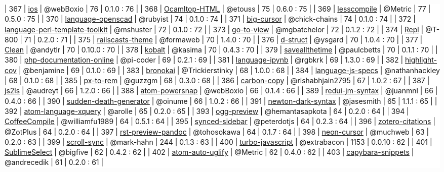 | 367 | [ios](https://github.com/webBoxio/atom-ios) | @webBoxio | 76 | 0.1.0 : 76 |
| 368 | [Ocamltop-HTML](https://github.com/etouss/atom-OcamlTopLevel) | @etouss | 75 | 0.6.0 : 75 |
| 369 | [lesscompile](https://github.com/Metric/Less-Compile) | @Metric | 77 | 0.5.0 : 75 |
| 370 | [language-openscad](https://github.com/rubyist/language-openscad) | @rubyist | 74 | 0.1.0 : 74 |
| 371 | [big-cursor](https://github.com/chick-chains/atom-big-cursor) | @chick-chains | 74 | 0.1.0 : 74 |
| 372 | [language-perl-template-toolkit](https://github.com/mshuster/language-perl-template-toolkit) | @mshuster | 72 | 0.1.0 : 72 |
| 373 | [go-to-view](https://github.com/mgbatchelor/atom-go-to-view) | @mgbatchelor | 72 | 0.1.2 : 72 |
| 374 | [Repl](https://github.com/T-800/REPL-Nodejs) | @T-800 | 71 | 0.2.0 : 71 |
| 375 | [railscasts-theme](https://github.com/formaweb/railscasts-atom-theme) | @formaweb | 70 | 1.4.0 : 70 |
| 376 | [d-struct](https://github.com/ysgard/d-struct) | @ysgard | 70 | 1.0.4 : 70 |
| 377 | [Clean](https://github.com/andytlr/clean) | @andytlr | 70 | 0.10.0 : 70 |
| 378 | [kobalt](https://github.com/kasima/kobalt) | @kasima | 70 | 0.4.3 : 70 |
| 379 | [saveallthetime](https://github.com/paulcbetts/saveallthetime-atom) | @paulcbetts | 70 | 0.1.1 : 70 |
| 380 | [php-documentation-online](https://github.com/pi-coder/php-doc-atom) | @pi-coder | 69 | 0.2.1 : 69 |
| 381 | [language-ipynb](https://github.com/rgbkrk/language-ipynb) | @rgbkrk | 69 | 1.3.0 : 69 |
| 382 | [highlight-cov](https://github.com/benjamine/highlight-cov) | @benjamine | 69 | 0.1.0 : 69 |
| 383 | [bronokai](https://github.com/Trickierstinky/bronokai) | @Trickierstinky | 68 | 1.0.0 : 68 |
| 384 | [language-js-specs](https://github.com/nathanhackley/language-js-specs) | @nathanhackley | 68 | 0.1.0 : 68 |
| 385 | [px-to-rem](https://github.com/guzzgm/px-to-rem) | @guzzgm | 68 | 0.3.0 : 68 |
| 386 | [carbon-copy](https://github.com/rishabhjain2795/carbon-copy) | @rishabhjain2795 | 67 | 1.0.2 : 67 |
| 387 | [js2ls](https://github.com/audreyt/atom-js2ls) | @audreyt | 66 | 1.2.0 : 66 |
| 388 | [atom-powersnap](https://github.com/webBoxio/atom-powersnap) | @webBoxio | 66 | 0.1.4 : 66 |
| 389 | [redui-jm-syntax](https://github.com/juanmnl/redui-jm-theme) | @juanmnl | 66 | 0.4.0 : 66 |
| 390 | [sudden-death-generator](https://github.com/oinume/atom-sudden-death-generator) | @oinume | 66 | 1.0.2 : 66 |
| 391 | [newton-dark-syntax](https://github.com/jasesmith/newton-dark-syntax) | @jasesmith | 65 | 1.1.1 : 65 |
| 392 | [atom-language-xquery](https://github.com/arolle/atom-language-xquery) | @arolle | 65 | 0.2.0 : 65 |
| 393 | [ogg-preview](https://github.com/hemantasapkota/ogg-preview) | @hemantasapkota | 64 | 0.2.0 : 64 |
| 394 | [CoffeeCompile](https://github.com/williamfu1989/coffeecompile) | @williamfu1989 | 64 | 0.5.1 : 64 |
| 395 | [synced-sidebar](https://github.com/peterdotjs/atom-synced-sidebar) | @peterdotjs | 64 | 0.2.3 : 64 |
| 396 | [zotero-citations](https://github.com/ZotPlus/zotero-citations) | @ZotPlus | 64 | 0.2.0 : 64 |
| 397 | [rst-preview-pandoc](https://github.com/tohosokawa/rst-preview-pandoc) | @tohosokawa | 64 | 0.1.7 : 64 |
| 398 | [neon-cursor](https://github.com/muchweb/atom-neon-cursor) | @muchweb | 63 | 0.2.0 : 63 |
| 399 | [scroll-sync](https://github.com/mark-hahn/scroll-sync) | @mark-hahn | 244 | 0.1.3 : 63 |
| 400 | [turbo-javascript](https://github.com/extrabacon/atom-turbo-javascript) | @extrabacon | 1153 | 0.0.10 : 62 |
| 401 | [SublimeSelect](https://github.com/bigfive/atom-sublime-select) | @bigfive | 62 | 0.4.2 : 62 |
| 402 | [atom-auto-uglify](https://github.com/Metric/Atom-Auto-Uglify) | @Metric | 62 | 0.4.0 : 62 |
| 403 | [capybara-snippets](https://github.com/andrecedik/capybara-snippets) | @andrecedik | 61 | 0.2.0 : 61 |